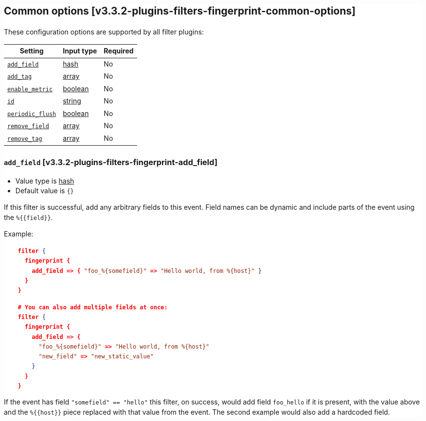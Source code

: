 

## Common options [v3.3.2-plugins-filters-fingerprint-common-options]

These configuration options are supported by all filter plugins:

| Setting | Input type | Required |
| --- | --- | --- |
| [`add_field`](v3-3-2-plugins-filters-fingerprint.md#v3.3.2-plugins-filters-fingerprint-add_field) | [hash](logstash://reference/configuration-file-structure.md#hash) | No |
| [`add_tag`](v3-3-2-plugins-filters-fingerprint.md#v3.3.2-plugins-filters-fingerprint-add_tag) | [array](logstash://reference/configuration-file-structure.md#array) | No |
| [`enable_metric`](v3-3-2-plugins-filters-fingerprint.md#v3.3.2-plugins-filters-fingerprint-enable_metric) | [boolean](logstash://reference/configuration-file-structure.md#boolean) | No |
| [`id`](v3-3-2-plugins-filters-fingerprint.md#v3.3.2-plugins-filters-fingerprint-id) | [string](logstash://reference/configuration-file-structure.md#string) | No |
| [`periodic_flush`](v3-3-2-plugins-filters-fingerprint.md#v3.3.2-plugins-filters-fingerprint-periodic_flush) | [boolean](logstash://reference/configuration-file-structure.md#boolean) | No |
| [`remove_field`](v3-3-2-plugins-filters-fingerprint.md#v3.3.2-plugins-filters-fingerprint-remove_field) | [array](logstash://reference/configuration-file-structure.md#array) | No |
| [`remove_tag`](v3-3-2-plugins-filters-fingerprint.md#v3.3.2-plugins-filters-fingerprint-remove_tag) | [array](logstash://reference/configuration-file-structure.md#array) | No |

### `add_field` [v3.3.2-plugins-filters-fingerprint-add_field]

* Value type is [hash](logstash://reference/configuration-file-structure.md#hash)
* Default value is `{}`

If this filter is successful, add any arbitrary fields to this event. Field names can be dynamic and include parts of the event using the `%{{field}}`.

Example:

```json
    filter {
      fingerprint {
        add_field => { "foo_%{somefield}" => "Hello world, from %{host}" }
      }
    }
```

```json
    # You can also add multiple fields at once:
    filter {
      fingerprint {
        add_field => {
          "foo_%{somefield}" => "Hello world, from %{host}"
          "new_field" => "new_static_value"
        }
      }
    }
```

If the event has field `"somefield" == "hello"` this filter, on success, would add field `foo_hello` if it is present, with the value above and the `%{{host}}` piece replaced with that value from the event. The second example would also add a hardcoded field.
